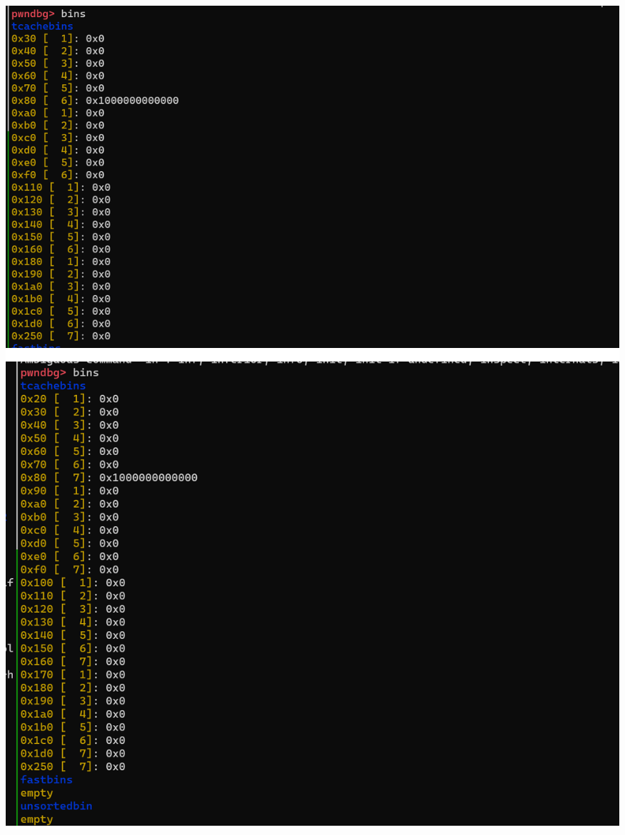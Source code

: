 ![image](assets/image-20231117143008-1agr15y.png)

![image](assets/image-20231117143640-3s6jer7.png)
